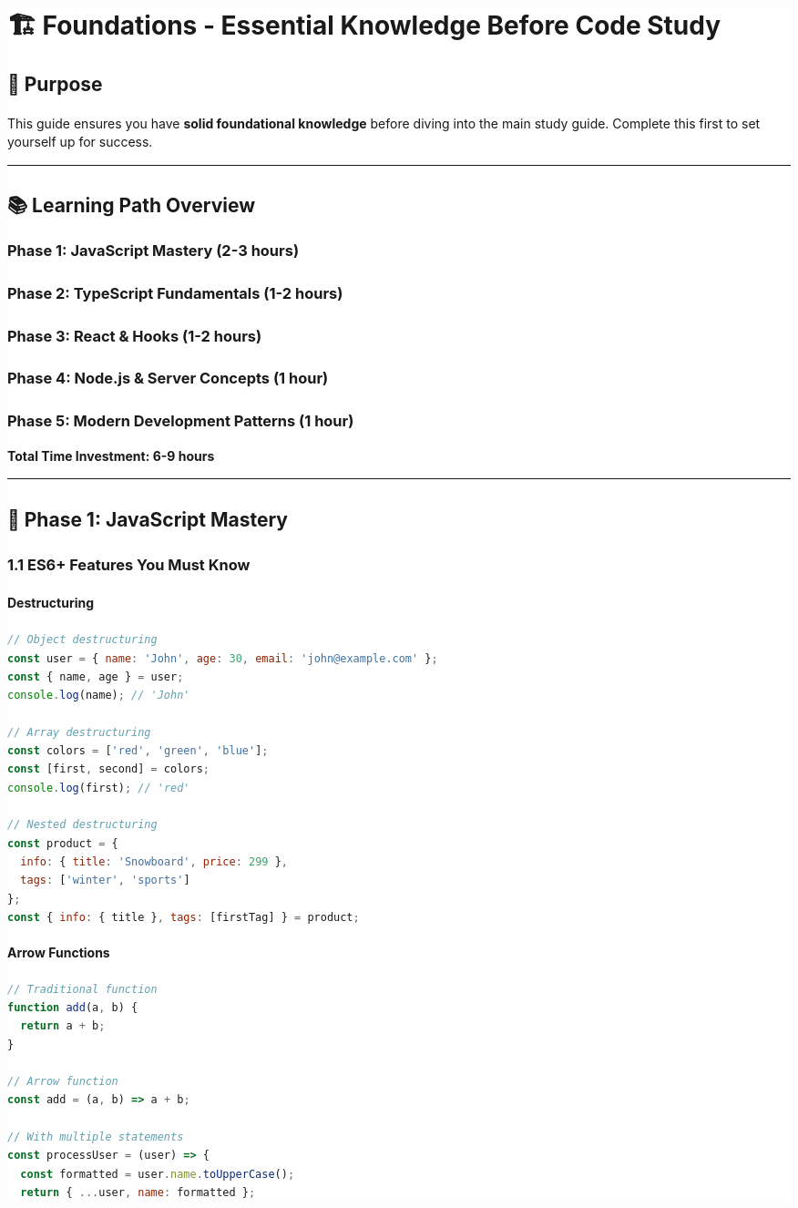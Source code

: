 # 🏗️ Foundations - Essential Knowledge Before Code Study

## 🎯 Purpose
This guide ensures you have **solid foundational knowledge** before diving into the main study guide. Complete this first to set yourself up for success.

---

## 📚 Learning Path Overview

### **Phase 1: JavaScript Mastery (2-3 hours)**
### **Phase 2: TypeScript Fundamentals (1-2 hours)**
### **Phase 3: React & Hooks (1-2 hours)**
### **Phase 4: Node.js & Server Concepts (1 hour)**
### **Phase 5: Modern Development Patterns (1 hour)**

**Total Time Investment: 6-9 hours**

---

## 🚀 Phase 1: JavaScript Mastery

### **1.1 ES6+ Features You Must Know**

#### **Destructuring**
```javascript
// Object destructuring
const user = { name: 'John', age: 30, email: 'john@example.com' };
const { name, age } = user;
console.log(name); // 'John'

// Array destructuring
const colors = ['red', 'green', 'blue'];
const [first, second] = colors;
console.log(first); // 'red'

// Nested destructuring
const product = {
  info: { title: 'Snowboard', price: 299 },
  tags: ['winter', 'sports']
};
const { info: { title }, tags: [firstTag] } = product;
```

#### **Arrow Functions**
```javascript
// Traditional function
function add(a, b) {
  return a + b;
}

// Arrow function
const add = (a, b) => a + b;

// With multiple statements
const processUser = (user) => {
  const formatted = user.name.toUpperCase();
  return { ...user, name: formatted };
```